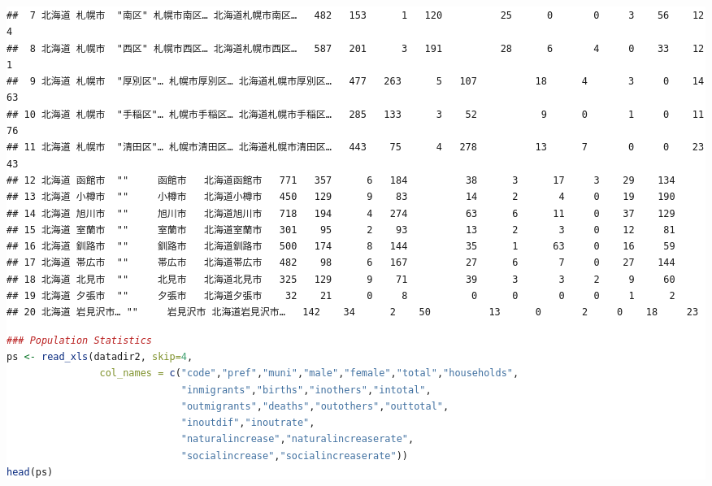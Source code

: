     ##  7 北海道 札幌市  "南区" 札幌市南区… 北海道札幌市南区…   482   153      1   120          25      0       0     3    56    124
    ##  8 北海道 札幌市  "西区" 札幌市西区… 北海道札幌市西区…   587   201      3   191          28      6       4     0    33    121
    ##  9 北海道 札幌市  "厚別区"… 札幌市厚別区… 北海道札幌市厚別区…   477   263      5   107          18      4       3     0    14     63
    ## 10 北海道 札幌市  "手稲区"… 札幌市手稲区… 北海道札幌市手稲区…   285   133      3    52           9      0       1     0    11     76
    ## 11 北海道 札幌市  "清田区"… 札幌市清田区… 北海道札幌市清田区…   443    75      4   278          13      7       0     0    23     43
    ## 12 北海道 函館市  ""     函館市   北海道函館市   771   357      6   184          38      3      17     3    29    134
    ## 13 北海道 小樽市  ""     小樽市   北海道小樽市   450   129      9    83          14      2       4     0    19    190
    ## 14 北海道 旭川市  ""     旭川市   北海道旭川市   718   194      4   274          63      6      11     0    37    129
    ## 15 北海道 室蘭市  ""     室蘭市   北海道室蘭市   301    95      2    93          13      2       3     0    12     81
    ## 16 北海道 釧路市  ""     釧路市   北海道釧路市   500   174      8   144          35      1      63     0    16     59
    ## 17 北海道 帯広市  ""     帯広市   北海道帯広市   482    98      6   167          27      6       7     0    27    144
    ## 18 北海道 北見市  ""     北見市   北海道北見市   325   129      9    71          39      3       3     2     9     60
    ## 19 北海道 夕張市  ""     夕張市   北海道夕張市    32    21      0     8           0      0       0     0     1      2
    ## 20 北海道 岩見沢市… ""     岩見沢市 北海道岩見沢市…   142    34      2    50          13      0       2     0    18     23

``` r
### Population Statistics
ps <- read_xls(datadir2, skip=4, 
                col_names = c("code","pref","muni","male","female","total","households",
                              "inmigrants","births","inothers","intotal",
                              "outmigrants","deaths","outothers","outtotal",
                              "inoutdif","inoutrate",
                              "naturalincrease","naturalincreaserate",
                              "socialincrease","socialincreaserate"))
head(ps)
```
